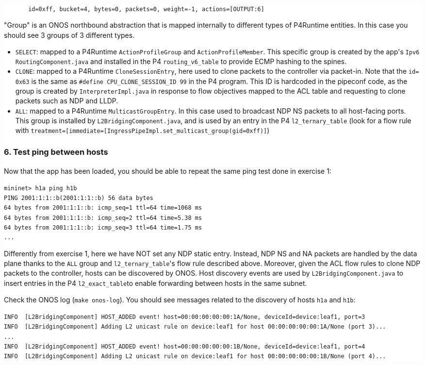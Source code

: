 ```
       id=0xff, bucket=4, bytes=0, packets=0, weight=-1, actions=[OUTPUT:6]
```

"Group" is an ONOS northbound abstraction that is mapped internally to different
types of P4Runtime entities. In this case you should see 3 groups of 3 different
types.

* `SELECT`: mapped to a P4Runtime `ActionProfileGroup` and
  `ActionProfileMember`. This specific group is created by the app's
  `Ipv6RoutingComponent.java` and installed in the P4 `routing_v6_table` to
  provide ECMP hashing to the spines.
* `CLONE`: mapped to a P4Runtime `CloneSessionEntry`, here used to clone
  packets to the controller via packet-in. Note that the `id=0x63` is the same
  as `#define CPU_CLONE_SESSION_ID 99` in the P4 program. This ID is hardcoded
  in the pipeconf code, as the group is created by `InterpreterImpl.java` in
  response to flow objectives mapped to the ACL table and requesting to clone
  packets such as NDP and LLDP.
* `ALL`: mapped to a P4Runtime `MulticastGroupEntry`. In this case used to
  broadcast NDP NS packets to all host-facing ports. This group is installed by
  `L2BridgingComponent.java`, and is used by an entry in the P4
  `l2_ternary_table` (look for a flow rule with
  `treatment=[immediate=[IngressPipeImpl.set_multicast_group(gid=0xff)]`)

### 6. Test ping between hosts

Now that the app has been loaded, you should be able to repeat the same ping
test done in exercise 1:

```
mininet> h1a ping h1b
PING 2001:1:1::b(2001:1:1::b) 56 data bytes
64 bytes from 2001:1:1::b: icmp_seq=1 ttl=64 time=1068 ms
64 bytes from 2001:1:1::b: icmp_seq=2 ttl=64 time=5.38 ms
64 bytes from 2001:1:1::b: icmp_seq=3 ttl=64 time=1.75 ms
...
```

Differently from exercise 1, here we have NOT set any NDP static entry. Instead,
NDP NS and NA packets are handled by the data plane thanks to the `ALL` group
and `l2_ternary_table`'s flow rule described above. Moreover, given the ACL flow
rules to clone NDP packets to the controller, hosts can be discovered by ONOS.
Host discovery events are used by `L2BridgingComponent.java` to insert entries
in the P4 `l2_exact_table`to enable forwarding between hosts in the same subnet.

Check the ONOS log (`make onos-log`). You should see messages related to the
discovery of hosts `h1a` and `h1b`:

```
INFO  [L2BridgingComponent] HOST_ADDED event! host=00:00:00:00:00:1A/None, deviceId=device:leaf1, port=3
INFO  [L2BridgingComponent] Adding L2 unicast rule on device:leaf1 for host 00:00:00:00:00:1A/None (port 3)...
...
INFO  [L2BridgingComponent] HOST_ADDED event! host=00:00:00:00:00:1B/None, deviceId=device:leaf1, port=4
INFO  [L2BridgingComponent] Adding L2 unicast rule on device:leaf1 for host 00:00:00:00:00:1B/None (port 4)...
```


[PipeconfLoader.java]: app/src/main/java/org/onosproject/ngsdn/tutorial/pipeconf/PipeconfLoader.java
[InterpreterImpl.java]: app/src/main/java/org/onosproject/ngsdn/tutorial/pipeconf/InterpreterImpl.java
[PipelinerImpl.java]: app/src/main/java/org/onosproject/ngsdn/tutorial/pipeconf/PipelinerImpl.java